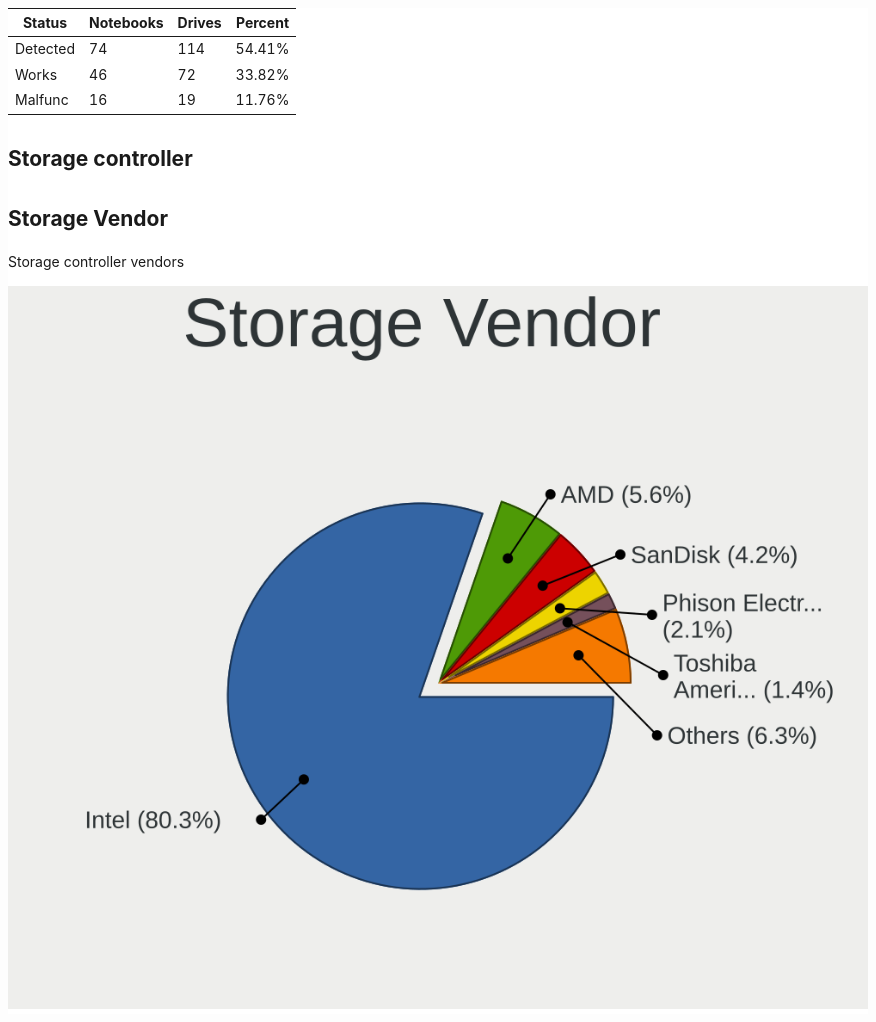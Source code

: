 
| Status   | Notebooks | Drives | Percent |
|----------|-----------|--------|---------|
| Detected | 74        | 114    | 54.41%  |
| Works    | 46        | 72     | 33.82%  |
| Malfunc  | 16        | 19     | 11.76%  |

Storage controller
------------------

Storage Vendor
--------------

Storage controller vendors

![Storage Vendor](./images/pie_chart/storage_vendor.svg)
